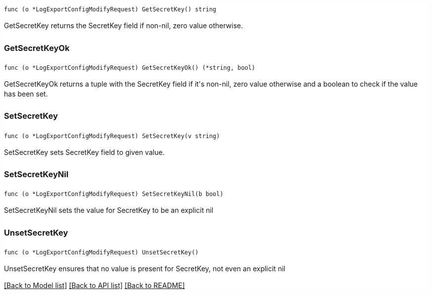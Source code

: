 `func (o *LogExportConfigModifyRequest) GetSecretKey() string`

GetSecretKey returns the SecretKey field if non-nil, zero value otherwise.

### GetSecretKeyOk

`func (o *LogExportConfigModifyRequest) GetSecretKeyOk() (*string, bool)`

GetSecretKeyOk returns a tuple with the SecretKey field if it's non-nil, zero value otherwise
and a boolean to check if the value has been set.

### SetSecretKey

`func (o *LogExportConfigModifyRequest) SetSecretKey(v string)`

SetSecretKey sets SecretKey field to given value.


### SetSecretKeyNil

`func (o *LogExportConfigModifyRequest) SetSecretKeyNil(b bool)`

 SetSecretKeyNil sets the value for SecretKey to be an explicit nil

### UnsetSecretKey
`func (o *LogExportConfigModifyRequest) UnsetSecretKey()`

UnsetSecretKey ensures that no value is present for SecretKey, not even an explicit nil

[[Back to Model list]](../README.md#documentation-for-models) [[Back to API list]](../README.md#documentation-for-api-endpoints) [[Back to README]](../README.md)


